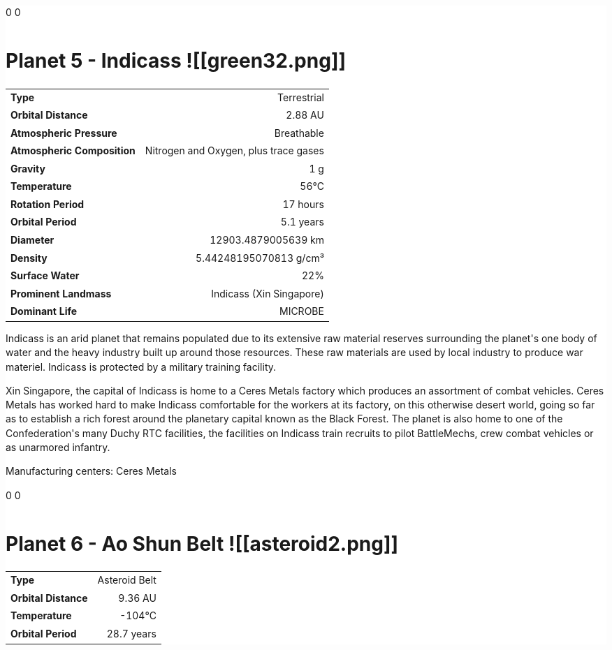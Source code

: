 

0
0



# Planet 5 - Indicass ![[green32.png]]
|                             |                           |
| --------------------------- | -------------------------:|
| **Type**                    |             Terrestrial |
| **Orbital Distance**        |   2.88 AU |
| **Atmospheric Pressure**    |       Breathable |
| **Atmospheric Composition** |      Nitrogen and Oxygen, plus trace gases |
| **Gravity**                 |        1 g |
| **Temperature**             |    56°C |
| **Rotation Period**         |  17 hours |
| **Orbital Period** | 5.1 years |
| **Diameter**                |      12903.4879005639 km | 
| **Density**                 |    5.44248195070813 g/cm³ |
| **Surface Water**           |           22% | 
| **Prominent Landmass**      |         Indicass (Xin Singapore) | 
| **Dominant Life**           |         MICROBE |

Indicass is an arid planet that remains populated due to its extensive raw material reserves surrounding the planet's one body of water and the heavy industry built up around those resources. These raw materials are used by local industry to produce war materiel. Indicass is protected by a military training facility.

Xin Singapore, the capital of Indicass is home to a Ceres Metals factory which produces an assortment of combat vehicles. Ceres Metals has worked hard to make Indicass comfortable for the workers at its factory, on this otherwise desert world, going so far as to establish a rich forest around the planetary capital known as the Black Forest. The planet is also home to one of the Confederation's many Duchy RTC facilities, the facilities on Indicass train recruits to pilot BattleMechs, crew combat vehicles or as unarmored infantry.

Manufacturing centers:
Ceres Metals

0
0



# Planet 6 - Ao Shun Belt ![[asteroid2.png]]
|                             |                           |
| --------------------------- | -------------------------:|
| **Type**                    |             Asteroid Belt |
| **Orbital Distance**        |   9.36 AU |
| **Temperature**             |    -104°C |
| **Orbital Period** | 28.7 years |
